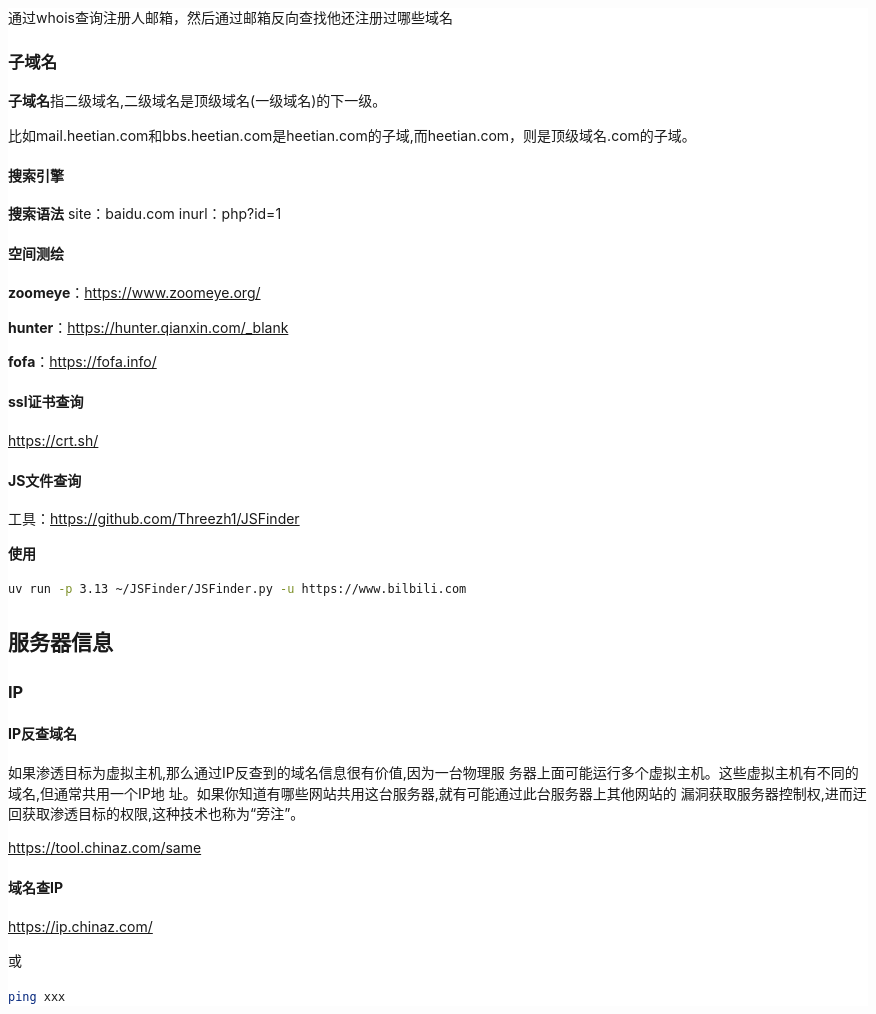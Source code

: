 通过whois查询注册人邮箱，然后通过邮箱反向查找他还注册过哪些域名

### 子域名

**子域名**指二级域名,二级域名是顶级域名(一级域名)的下一级。

比如mail.heetian.com和bbs.heetian.com是heetian.com的子域,而heetian.com，则是顶级域名.com的子域。

#### 搜索引擎

**搜索语法**
site：baidu.com
inurl：php?id=1

#### 空间测绘

**zoomeye**：https://www.zoomeye.org/

**hunter**：https://hunter.qianxin.com/_blank

**fofa**：https://fofa.info/

#### ssl证书查询

https://crt.sh/

#### JS文件查询

工具：https://github.com/Threezh1/JSFinder

**使用**

```bash
uv run -p 3.13 ~/JSFinder/JSFinder.py -u https://www.bilbili.com
```


## 服务器信息

### IP

#### IP反查域名

如果渗透目标为虚拟主机,那么通过IP反查到的域名信息很有价值,因为一台物理服
务器上面可能运行多个虚拟主机。这些虚拟主机有不同的域名,但通常共用一个IP地
址。如果你知道有哪些网站共用这台服务器,就有可能通过此台服务器上其他网站的
漏洞获取服务器控制权,进而迂回获取渗透目标的权限,这种技术也称为“旁注”。

https://tool.chinaz.com/same

#### 域名查IP

https://ip.chinaz.com/

或

```bash
ping xxx
```
